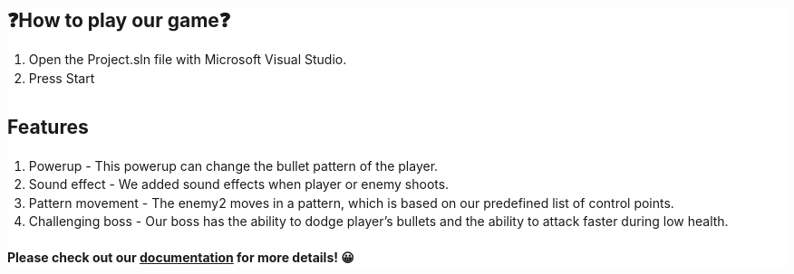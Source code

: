 ## ❓How to play our game❓
1.  Open the Project.sln file with Microsoft Visual Studio.
2.  Press Start

## Features
1. Powerup - This powerup can change the bullet pattern of the player.
2. Sound effect - We added sound effects when player or enemy shoots.
3. Pattern movement - The enemy2 moves in a pattern, which is based on our predefined list of control points.
4. Challenging boss - Our boss has the ability to dodge player’s bullets and the ability to attack faster during low health.

#### Please check out our [documentation](https://github.com/mich0292/Game_Algorithm/blob/c4bc46e7d496711917a0ee01d8e7e60706344cc7/Documentation%20&%20Presentation/SpaceBattle_1171101517_1171100973.pdf) for more details! 😀
